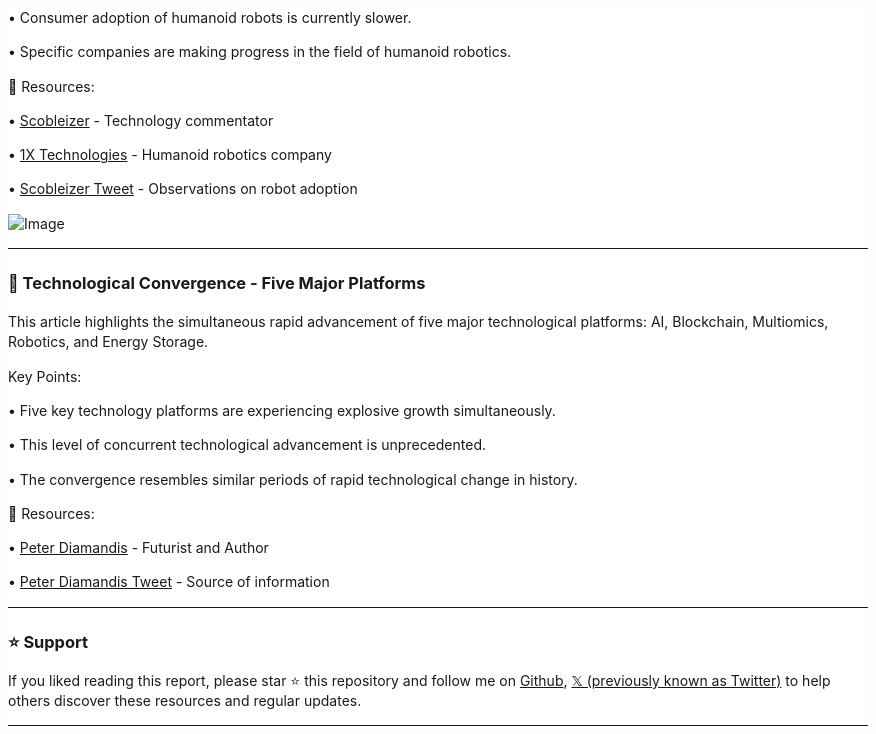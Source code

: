 
• Consumer adoption of humanoid robots is currently slower.


•  Specific companies are making progress in the field of humanoid robotics.


🔗 Resources:

• [Scobleizer](https://x.com/Scobleizer) - Technology commentator


• [1X Technologies](https://x.com/1x_tech) -  Humanoid robotics company


• [Scobleizer Tweet](https://x.com/Scobleizer/status/1899244276028207254) -  Observations on robot adoption


![Image](https://pbs.twimg.com/ext_tw_video_thumb/1898873426036559872/pu/img/liqL5xFpki0uXisn.jpg)


---

### 🚀 Technological Convergence - Five Major Platforms

This article highlights the simultaneous rapid advancement of five major technological platforms: AI, Blockchain, Multiomics, Robotics, and Energy Storage.

Key Points:

•  Five key technology platforms are experiencing explosive growth simultaneously.


• This level of concurrent technological advancement is unprecedented.


•  The convergence resembles similar periods of rapid technological change in history.


🔗 Resources:

• [Peter Diamandis](https://x.com/PeterDiamandis) -  Futurist and Author


• [Peter Diamandis Tweet](https://x.com/PeterDiamandis/status/1899211320777470383) -  Source of information


---

### ⭐️ Support

If you liked reading this report, please star ⭐️ this repository and follow me on [Github](https://github.com/Drix10), [𝕏 (previously known as Twitter)](https://x.com/DRIX_10_) to help others discover these resources and regular updates.

---